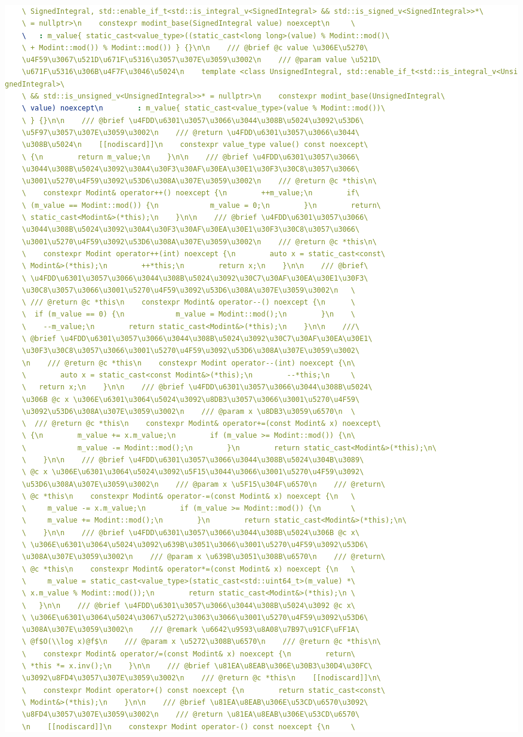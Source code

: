 ```yaml
    \ SignedIntegral, std::enable_if_t<std::is_integral_v<SignedIntegral> && std::is_signed_v<SignedIntegral>>*\
    \ = nullptr>\n    constexpr modint_base(SignedIntegral value) noexcept\n     \
    \   : m_value{ static_cast<value_type>((static_cast<long long>(value) % Modint::mod()\
    \ + Modint::mod()) % Modint::mod()) } {}\n\n    /// @brief @c value \u306E\u5270\
    \u4F59\u3067\u521D\u671F\u5316\u3057\u307E\u3059\u3002\n    /// @param value \u521D\
    \u671F\u5316\u306B\u4F7F\u3046\u5024\n    template <class UnsignedIntegral, std::enable_if_t<std::is_integral_v<UnsignedIntegral>\
    \ && std::is_unsigned_v<UnsignedIntegral>>* = nullptr>\n    constexpr modint_base(UnsignedIntegral\
    \ value) noexcept\n        : m_value{ static_cast<value_type>(value % Modint::mod())\
    \ } {}\n\n    /// @brief \u4FDD\u6301\u3057\u3066\u3044\u308B\u5024\u3092\u53D6\
    \u5F97\u3057\u307E\u3059\u3002\n    /// @return \u4FDD\u6301\u3057\u3066\u3044\
    \u308B\u5024\n    [[nodiscard]]\n    constexpr value_type value() const noexcept\
    \ {\n        return m_value;\n    }\n\n    /// @brief \u4FDD\u6301\u3057\u3066\
    \u3044\u308B\u5024\u3092\u30A4\u30F3\u30AF\u30EA\u30E1\u30F3\u30C8\u3057\u3066\
    \u3001\u5270\u4F59\u3092\u53D6\u308A\u307E\u3059\u3002\n    /// @return @c *this\n\
    \    constexpr Modint& operator++() noexcept {\n        ++m_value;\n        if\
    \ (m_value == Modint::mod()) {\n            m_value = 0;\n        }\n        return\
    \ static_cast<Modint&>(*this);\n    }\n\n    /// @brief \u4FDD\u6301\u3057\u3066\
    \u3044\u308B\u5024\u3092\u30A4\u30F3\u30AF\u30EA\u30E1\u30F3\u30C8\u3057\u3066\
    \u3001\u5270\u4F59\u3092\u53D6\u308A\u307E\u3059\u3002\n    /// @return @c *this\n\
    \    constexpr Modint operator++(int) noexcept {\n        auto x = static_cast<const\
    \ Modint&>(*this);\n        ++*this;\n        return x;\n    }\n\n    /// @brief\
    \ \u4FDD\u6301\u3057\u3066\u3044\u308B\u5024\u3092\u30C7\u30AF\u30EA\u30E1\u30F3\
    \u30C8\u3057\u3066\u3001\u5270\u4F59\u3092\u53D6\u308A\u307E\u3059\u3002\n   \
    \ /// @return @c *this\n    constexpr Modint& operator--() noexcept {\n      \
    \  if (m_value == 0) {\n            m_value = Modint::mod();\n        }\n    \
    \    --m_value;\n        return static_cast<Modint&>(*this);\n    }\n\n    ///\
    \ @brief \u4FDD\u6301\u3057\u3066\u3044\u308B\u5024\u3092\u30C7\u30AF\u30EA\u30E1\
    \u30F3\u30C8\u3057\u3066\u3001\u5270\u4F59\u3092\u53D6\u308A\u307E\u3059\u3002\
    \n    /// @return @c *this\n    constexpr Modint operator--(int) noexcept {\n\
    \        auto x = static_cast<const Modint&>(*this);\n        --*this;\n     \
    \   return x;\n    }\n\n    /// @brief \u4FDD\u6301\u3057\u3066\u3044\u308B\u5024\
    \u306B @c x \u306E\u6301\u3064\u5024\u3092\u8DB3\u3057\u3066\u3001\u5270\u4F59\
    \u3092\u53D6\u308A\u307E\u3059\u3002\n    /// @param x \u8DB3\u3059\u6570\n  \
    \  /// @return @c *this\n    constexpr Modint& operator+=(const Modint& x) noexcept\
    \ {\n        m_value += x.m_value;\n        if (m_value >= Modint::mod()) {\n\
    \            m_value -= Modint::mod();\n        }\n        return static_cast<Modint&>(*this);\n\
    \    }\n\n    /// @brief \u4FDD\u6301\u3057\u3066\u3044\u308B\u5024\u304B\u3089\
    \ @c x \u306E\u6301\u3064\u5024\u3092\u5F15\u3044\u3066\u3001\u5270\u4F59\u3092\
    \u53D6\u308A\u307E\u3059\u3002\n    /// @param x \u5F15\u304F\u6570\n    /// @return\
    \ @c *this\n    constexpr Modint& operator-=(const Modint& x) noexcept {\n   \
    \     m_value -= x.m_value;\n        if (m_value >= Modint::mod()) {\n       \
    \     m_value += Modint::mod();\n        }\n        return static_cast<Modint&>(*this);\n\
    \    }\n\n    /// @brief \u4FDD\u6301\u3057\u3066\u3044\u308B\u5024\u306B @c x\
    \ \u306E\u6301\u3064\u5024\u3092\u639B\u3051\u3066\u3001\u5270\u4F59\u3092\u53D6\
    \u308A\u307E\u3059\u3002\n    /// @param x \u639B\u3051\u308B\u6570\n    /// @return\
    \ @c *this\n    constexpr Modint& operator*=(const Modint& x) noexcept {\n   \
    \     m_value = static_cast<value_type>(static_cast<std::uint64_t>(m_value) *\
    \ x.m_value % Modint::mod());\n        return static_cast<Modint&>(*this);\n \
    \   }\n\n    /// @brief \u4FDD\u6301\u3057\u3066\u3044\u308B\u5024\u3092 @c x\
    \ \u306E\u6301\u3064\u5024\u3067\u5272\u3063\u3066\u3001\u5270\u4F59\u3092\u53D6\
    \u308A\u307E\u3059\u3002\n    /// @remark \u6642\u9593\u8A08\u7B97\u91CF\uFF1A\
    \ @f$O(\\log x)@f$\n    /// @param x \u5272\u308B\u6570\n    /// @return @c *this\n\
    \    constexpr Modint& operator/=(const Modint& x) noexcept {\n        return\
    \ *this *= x.inv();\n    }\n\n    /// @brief \u81EA\u8EAB\u306E\u30B3\u30D4\u30FC\
    \u3092\u8FD4\u3057\u307E\u3059\u3002\n    /// @return @c *this\n    [[nodiscard]]\n\
    \    constexpr Modint operator+() const noexcept {\n        return static_cast<const\
    \ Modint&>(*this);\n    }\n\n    /// @brief \u81EA\u8EAB\u306E\u53CD\u6570\u3092\
    \u8FD4\u3057\u307E\u3059\u3002\n    /// @return \u81EA\u8EAB\u306E\u53CD\u6570\
    \n    [[nodiscard]]\n    constexpr Modint operator-() const noexcept {\n     \
```